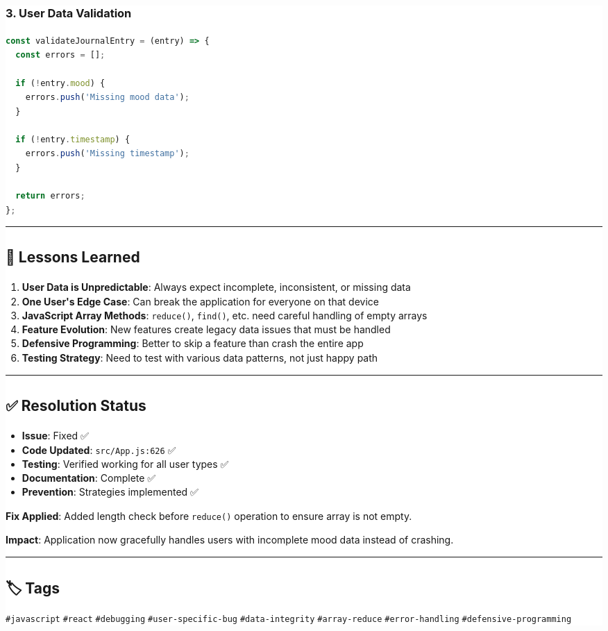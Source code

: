 ### 3. User Data Validation
```javascript
const validateJournalEntry = (entry) => {
  const errors = [];
  
  if (!entry.mood) {
    errors.push('Missing mood data');
  }
  
  if (!entry.timestamp) {
    errors.push('Missing timestamp');
  }
  
  return errors;
};
```

---

## 📝 Lessons Learned

1. **User Data is Unpredictable**: Always expect incomplete, inconsistent, or missing data
2. **One User's Edge Case**: Can break the application for everyone on that device
3. **JavaScript Array Methods**: `reduce()`, `find()`, etc. need careful handling of empty arrays
4. **Feature Evolution**: New features create legacy data issues that must be handled
5. **Defensive Programming**: Better to skip a feature than crash the entire app
6. **Testing Strategy**: Need to test with various data patterns, not just happy path

---

## ✅ Resolution Status

- **Issue**: Fixed ✅
- **Code Updated**: `src/App.js:626` ✅  
- **Testing**: Verified working for all user types ✅
- **Documentation**: Complete ✅
- **Prevention**: Strategies implemented ✅

**Fix Applied**: Added length check before `reduce()` operation to ensure array is not empty.

**Impact**: Application now gracefully handles users with incomplete mood data instead of crashing.

---

## 🏷️ Tags

`#javascript` `#react` `#debugging` `#user-specific-bug` `#data-integrity` `#array-reduce` `#error-handling` `#defensive-programming` 